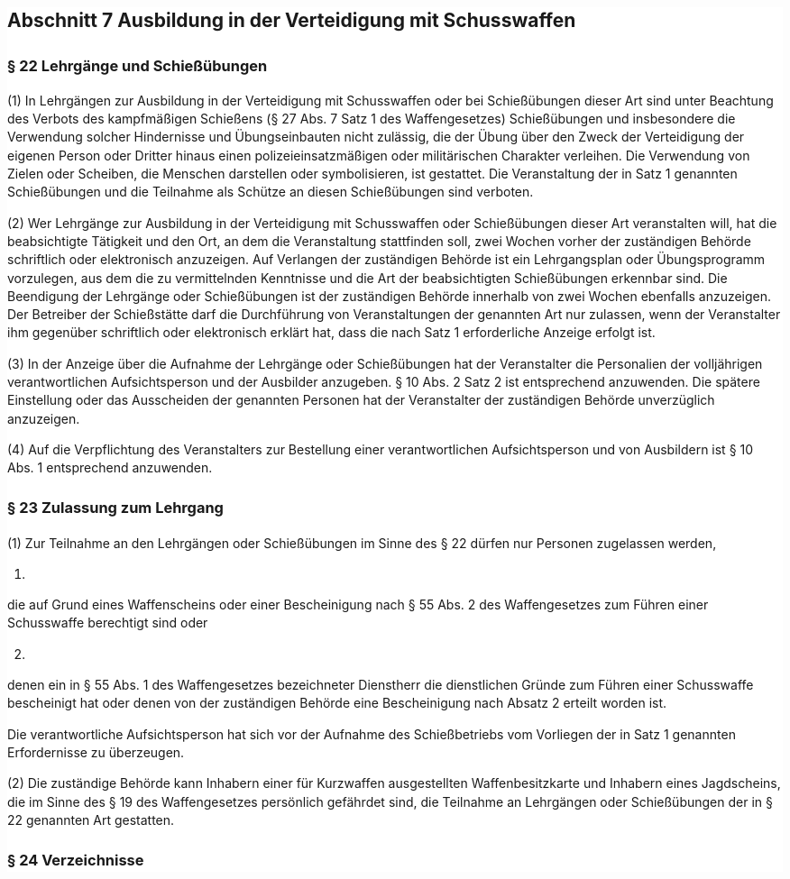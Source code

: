 Abschnitt 7 Ausbildung in der Verteidigung mit Schusswaffen
-----------------------------------------------------------

### 

### § 22 Lehrgänge und Schießübungen

(1) In Lehrgängen zur Ausbildung in der Verteidigung mit Schusswaffen oder bei Schießübungen dieser Art sind unter Beachtung des Verbots des kampfmäßigen Schießens (§ 27 Abs. 7 Satz 1 des Waffengesetzes) Schießübungen und insbesondere die Verwendung solcher Hindernisse und Übungseinbauten nicht zulässig, die der Übung über den Zweck der Verteidigung der eigenen Person oder Dritter hinaus einen polizeieinsatzmäßigen oder militärischen Charakter verleihen. Die Verwendung von Zielen oder Scheiben, die Menschen darstellen oder symbolisieren, ist gestattet. Die Veranstaltung der in Satz 1 genannten Schießübungen und die Teilnahme als Schütze an diesen Schießübungen sind verboten.

(2) Wer Lehrgänge zur Ausbildung in der Verteidigung mit Schusswaffen oder Schießübungen dieser Art veranstalten will, hat die beabsichtigte Tätigkeit und den Ort, an dem die Veranstaltung stattfinden soll, zwei Wochen vorher der zuständigen Behörde schriftlich oder elektronisch anzuzeigen. Auf Verlangen der zuständigen Behörde ist ein Lehrgangsplan oder Übungsprogramm vorzulegen, aus dem die zu vermittelnden Kenntnisse und die Art der beabsichtigten Schießübungen erkennbar sind. Die Beendigung der Lehrgänge oder Schießübungen ist der zuständigen Behörde innerhalb von zwei Wochen ebenfalls anzuzeigen. Der Betreiber der Schießstätte darf die Durchführung von Veranstaltungen der genannten Art nur zulassen, wenn der Veranstalter ihm gegenüber schriftlich oder elektronisch erklärt hat, dass die nach Satz 1 erforderliche Anzeige erfolgt ist.

(3) In der Anzeige über die Aufnahme der Lehrgänge oder Schießübungen hat der Veranstalter die Personalien der volljährigen verantwortlichen Aufsichtsperson und der Ausbilder anzugeben. § 10 Abs. 2 Satz 2 ist entsprechend anzuwenden. Die spätere Einstellung oder das Ausscheiden der genannten Personen hat der Veranstalter der zuständigen Behörde unverzüglich anzuzeigen.

(4) Auf die Verpflichtung des Veranstalters zur Bestellung einer verantwortlichen Aufsichtsperson und von Ausbildern ist § 10 Abs. 1 entsprechend anzuwenden.

### § 23 Zulassung zum Lehrgang

(1) Zur Teilnahme an den Lehrgängen oder Schießübungen im Sinne des § 22 dürfen nur Personen zugelassen werden,

1.  
die auf Grund eines Waffenscheins oder einer Bescheinigung nach § 55 Abs. 2 des Waffengesetzes zum Führen einer Schusswaffe berechtigt sind oder

2.  
denen ein in § 55 Abs. 1 des Waffengesetzes bezeichneter Dienstherr die dienstlichen Gründe zum Führen einer Schusswaffe bescheinigt hat oder denen von der zuständigen Behörde eine Bescheinigung nach Absatz 2 erteilt worden ist.

Die verantwortliche Aufsichtsperson hat sich vor der Aufnahme des Schießbetriebs vom Vorliegen der in Satz 1 genannten Erfordernisse zu überzeugen.

(2) Die zuständige Behörde kann Inhabern einer für Kurzwaffen ausgestellten Waffenbesitzkarte und Inhabern eines Jagdscheins, die im Sinne des § 19 des Waffengesetzes persönlich gefährdet sind, die Teilnahme an Lehrgängen oder Schießübungen der in § 22 genannten Art gestatten.

### § 24 Verzeichnisse
